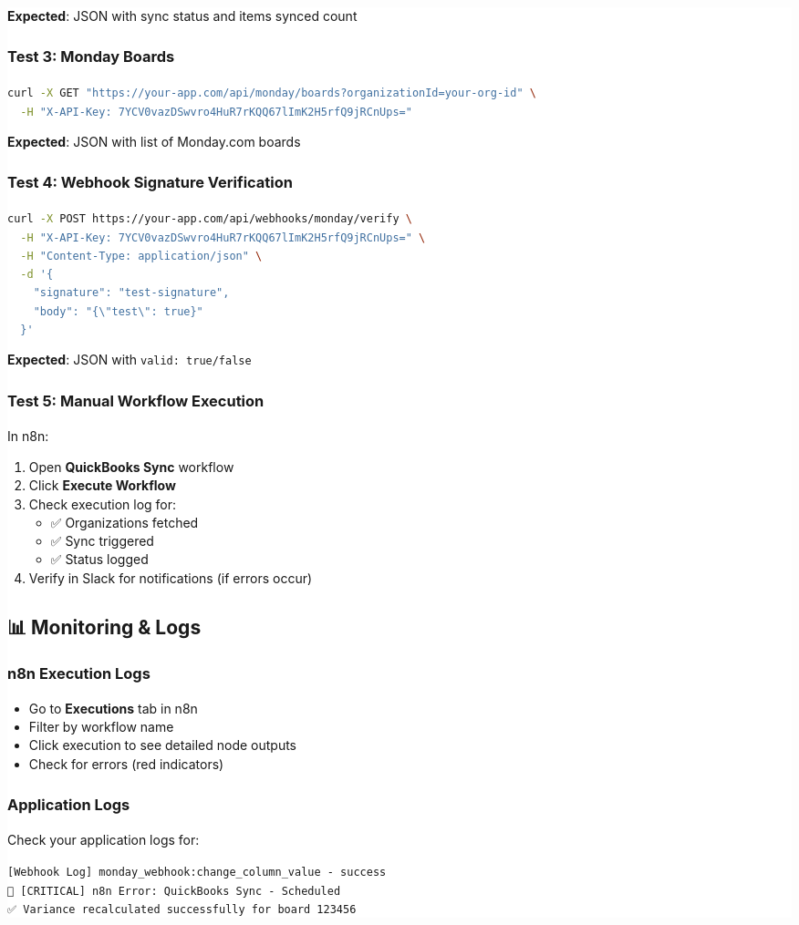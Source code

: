 **Expected**: JSON with sync status and items synced count

### Test 3: Monday Boards

```bash
curl -X GET "https://your-app.com/api/monday/boards?organizationId=your-org-id" \
  -H "X-API-Key: 7YCV0vazDSwvro4HuR7rKQQ67lImK2H5rfQ9jRCnUps="
```

**Expected**: JSON with list of Monday.com boards

### Test 4: Webhook Signature Verification

```bash
curl -X POST https://your-app.com/api/webhooks/monday/verify \
  -H "X-API-Key: 7YCV0vazDSwvro4HuR7rKQQ67lImK2H5rfQ9jRCnUps=" \
  -H "Content-Type: application/json" \
  -d '{
    "signature": "test-signature",
    "body": "{\"test\": true}"
  }'
```

**Expected**: JSON with `valid: true/false`

### Test 5: Manual Workflow Execution

In n8n:

1. Open **QuickBooks Sync** workflow
2. Click **Execute Workflow**
3. Check execution log for:
   - ✅ Organizations fetched
   - ✅ Sync triggered
   - ✅ Status logged
4. Verify in Slack for notifications (if errors occur)

## 📊 Monitoring & Logs

### n8n Execution Logs

- Go to **Executions** tab in n8n
- Filter by workflow name
- Click execution to see detailed node outputs
- Check for errors (red indicators)

### Application Logs

Check your application logs for:

```
[Webhook Log] monday_webhook:change_column_value - success
🚨 [CRITICAL] n8n Error: QuickBooks Sync - Scheduled
✅ Variance recalculated successfully for board 123456
```

